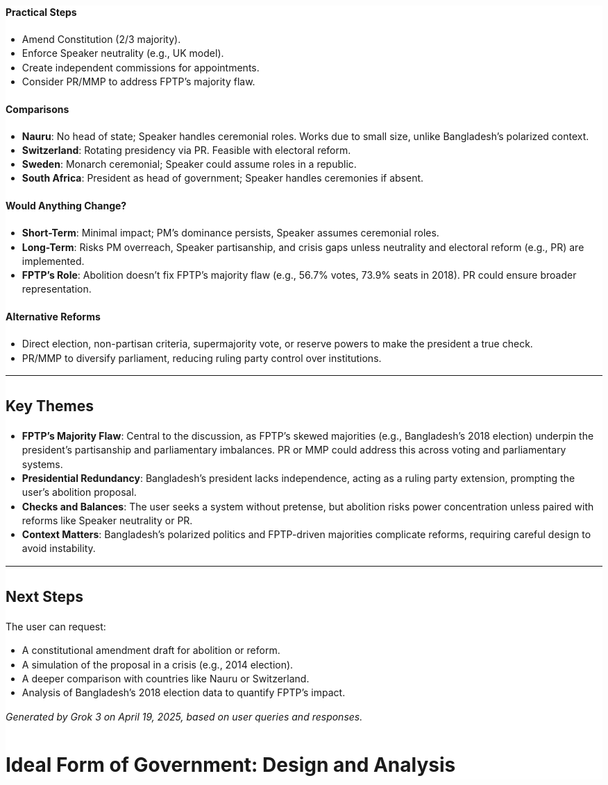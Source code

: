 #### Practical Steps
- Amend Constitution (2/3 majority).
- Enforce Speaker neutrality (e.g., UK model).
- Create independent commissions for appointments.
- Consider PR/MMP to address FPTP’s majority flaw.

#### Comparisons
- **Nauru**: No head of state; Speaker handles ceremonial roles. Works due to small size, unlike Bangladesh’s polarized context.
- **Switzerland**: Rotating presidency via PR. Feasible with electoral reform.
- **Sweden**: Monarch ceremonial; Speaker could assume roles in a republic.
- **South Africa**: President as head of government; Speaker handles ceremonies if absent.

#### Would Anything Change?
- **Short-Term**: Minimal impact; PM’s dominance persists, Speaker assumes ceremonial roles.
- **Long-Term**: Risks PM overreach, Speaker partisanship, and crisis gaps unless neutrality and electoral reform (e.g., PR) are implemented.
- **FPTP’s Role**: Abolition doesn’t fix FPTP’s majority flaw (e.g., 56.7% votes, 73.9% seats in 2018). PR could ensure broader representation.

#### Alternative Reforms
- Direct election, non-partisan criteria, supermajority vote, or reserve powers to make the president a true check.
- PR/MMP to diversify parliament, reducing ruling party control over institutions.

---

## Key Themes
- **FPTP’s Majority Flaw**: Central to the discussion, as FPTP’s skewed majorities (e.g., Bangladesh’s 2018 election) underpin the president’s partisanship and parliamentary imbalances. PR or MMP could address this across voting and parliamentary systems.
- **Presidential Redundancy**: Bangladesh’s president lacks independence, acting as a ruling party extension, prompting the user’s abolition proposal.
- **Checks and Balances**: The user seeks a system without pretense, but abolition risks power concentration unless paired with reforms like Speaker neutrality or PR.
- **Context Matters**: Bangladesh’s polarized politics and FPTP-driven majorities complicate reforms, requiring careful design to avoid instability.

---

## Next Steps
The user can request:
- A constitutional amendment draft for abolition or reform.
- A simulation of the proposal in a crisis (e.g., 2014 election).
- A deeper comparison with countries like Nauru or Switzerland.
- Analysis of Bangladesh’s 2018 election data to quantify FPTP’s impact.

*Generated by Grok 3 on April 19, 2025, based on user queries and responses.*

# Ideal Form of Government: Design and Analysis
